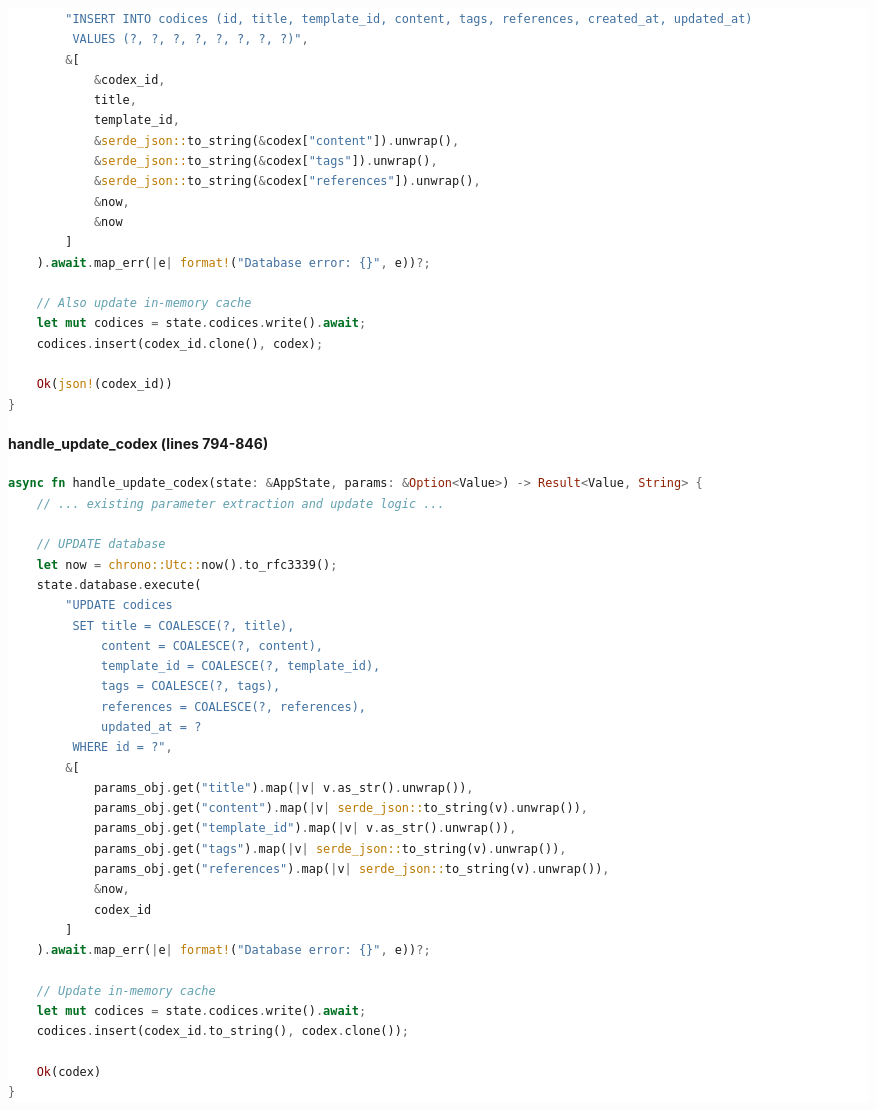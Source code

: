 ```rust
        "INSERT INTO codices (id, title, template_id, content, tags, references, created_at, updated_at)
         VALUES (?, ?, ?, ?, ?, ?, ?, ?)",
        &[
            &codex_id,
            title,
            template_id,
            &serde_json::to_string(&codex["content"]).unwrap(),
            &serde_json::to_string(&codex["tags"]).unwrap(),
            &serde_json::to_string(&codex["references"]).unwrap(),
            &now,
            &now
        ]
    ).await.map_err(|e| format!("Database error: {}", e))?;

    // Also update in-memory cache
    let mut codices = state.codices.write().await;
    codices.insert(codex_id.clone(), codex);

    Ok(json!(codex_id))
}
```

#### handle_update_codex (lines 794-846)
```rust
async fn handle_update_codex(state: &AppState, params: &Option<Value>) -> Result<Value, String> {
    // ... existing parameter extraction and update logic ...

    // UPDATE database
    let now = chrono::Utc::now().to_rfc3339();
    state.database.execute(
        "UPDATE codices
         SET title = COALESCE(?, title),
             content = COALESCE(?, content),
             template_id = COALESCE(?, template_id),
             tags = COALESCE(?, tags),
             references = COALESCE(?, references),
             updated_at = ?
         WHERE id = ?",
        &[
            params_obj.get("title").map(|v| v.as_str().unwrap()),
            params_obj.get("content").map(|v| serde_json::to_string(v).unwrap()),
            params_obj.get("template_id").map(|v| v.as_str().unwrap()),
            params_obj.get("tags").map(|v| serde_json::to_string(v).unwrap()),
            params_obj.get("references").map(|v| serde_json::to_string(v).unwrap()),
            &now,
            codex_id
        ]
    ).await.map_err(|e| format!("Database error: {}", e))?;

    // Update in-memory cache
    let mut codices = state.codices.write().await;
    codices.insert(codex_id.to_string(), codex.clone());

    Ok(codex)
}
```
